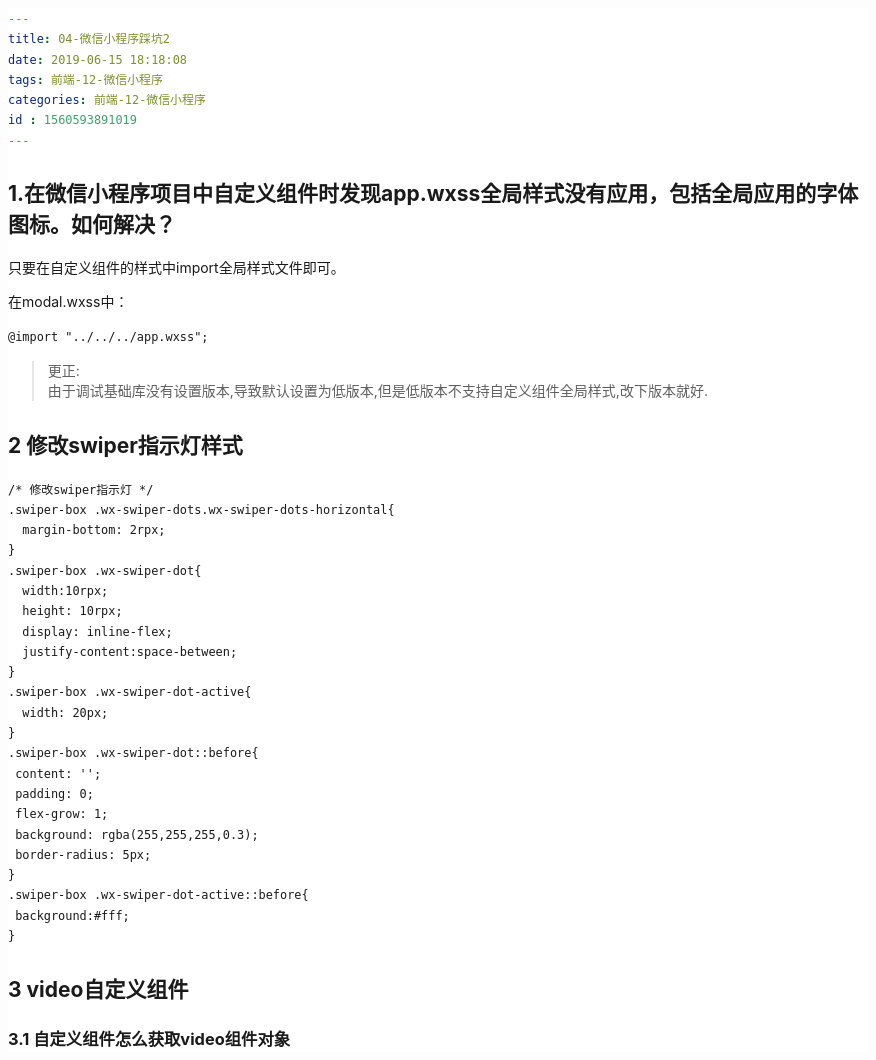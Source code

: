 ```yaml
---
title: 04-微信小程序踩坑2
date: 2019-06-15 18:18:08
tags: 前端-12-微信小程序
categories: 前端-12-微信小程序
id : 1560593891019
---
```

## 1.在微信小程序项目中自定义组件时发现app.wxss全局样式没有应用，包括全局应用的字体图标。如何解决？

只要在自定义组件的样式中import全局样式文件即可。

在modal.wxss中：
```
@import "../../../app.wxss";
```

> 更正:  
> 由于调试基础库没有设置版本,导致默认设置为低版本,但是低版本不支持自定义组件全局样式,改下版本就好.

## 2 修改swiper指示灯样式

```
/* 修改swiper指示灯 */
.swiper-box .wx-swiper-dots.wx-swiper-dots-horizontal{
  margin-bottom: 2rpx;
}
.swiper-box .wx-swiper-dot{
  width:10rpx;
  height: 10rpx;
  display: inline-flex;
  justify-content:space-between;
}
.swiper-box .wx-swiper-dot-active{
  width: 20px;
}
.swiper-box .wx-swiper-dot::before{
 content: '';
 padding: 0;
 flex-grow: 1; 
 background: rgba(255,255,255,0.3);
 border-radius: 5px;
}
.swiper-box .wx-swiper-dot-active::before{
 background:#fff;   
}
```
## 3 video自定义组件

### 3.1 自定义组件怎么获取video组件对象
